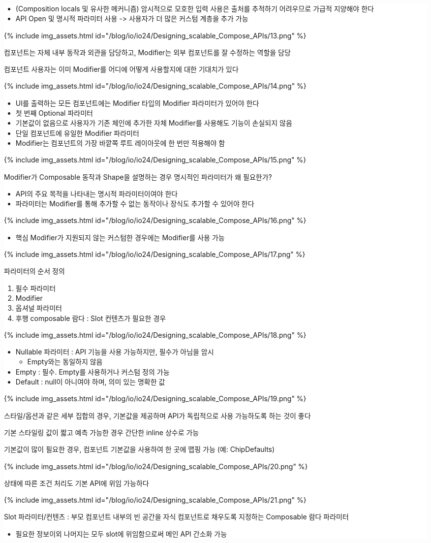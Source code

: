 - (Composition locals 및 유사한 메커니즘) 암시적으로 모호한 입력 사용은 출처를 추적하기 어려우므로 가급적 지양해야 한다
- API Open 및 명시적 파라미터 사용 -> 사용자가 더 많은 커스텀 계층을 추가 가능

{% include img_assets.html id="/blog/io/io24/Designing_scalable_Compose_APIs/13.png" %}

컴포넌트는 자체 내부 동작과 외관을 담당하고, Modifier는 외부 컴포넌트를 잘 수정하는 역할을 담당

컴포넌트 사용자는 이미 Modifier를 어디에 어떻게 사용할지에 대한 기대치가 있다

{% include img_assets.html id="/blog/io/io24/Designing_scalable_Compose_APIs/14.png" %}

- UI를 출력하는 모든 컴포넌트에는 Modifier 타입의 Modifier 파라미터가 있어야 한다
- 첫 번째 Optional 파라미터
- 기본값이 없음으로 사용자가 기존 체인에 추가한 자체 Modifier를 사용해도 기능이 손실되지 않음
- 단일 컴포넌트에 유일한 Modifier 파라미터
- Modifier는 컴포넌트의 가장 바깥쪽 루트 레이아웃에 한 번만 적용해야 함

{% include img_assets.html id="/blog/io/io24/Designing_scalable_Compose_APIs/15.png" %}

Modifier가 Composable 동작과 Shape을 설명하는 경우 명시적인 파라미터가 왜 필요한가?

- API의 주요 목적을 나타내는 명시적 파라미터이여야 한다
- 파라미터는 Modifier를 통해 추가할 수 없는 동작이나 장식도 추가할 수 있어야 한다

{% include img_assets.html id="/blog/io/io24/Designing_scalable_Compose_APIs/16.png" %}

- 핵심 Modifier가 지원되지 않는 커스텀한 경우에는 Modifier를 사용 가능

{% include img_assets.html id="/blog/io/io24/Designing_scalable_Compose_APIs/17.png" %}

파라미터의 순서 정의

1. 필수 파라미터
2. Modifier
3. 옵셔널 파라미터
4. 후행 composable 람다 : Slot 컨텐츠가 필요한 경우

{% include img_assets.html id="/blog/io/io24/Designing_scalable_Compose_APIs/18.png" %}

- Nullable 파라미터 : API 기능을 사용 가능하지만, 필수가 아님을 암시
  - Empty와는 동일하지 않음
- Empty : 필수. Empty를 사용하거나 커스텀 정의 가능
- Default : null이 아니여야 하며, 의미 있는 명확한 값

{% include img_assets.html id="/blog/io/io24/Designing_scalable_Compose_APIs/19.png" %}

스타일/옵션과 같은 세부 집합의 경우, 기본값을 제공하며 API가 독립적으로 사용 가능하도록 하는 것이 좋다

기본 스타일링 값이 짧고 예측 가능한 경우 간단한 inline 상수로 가능

기본값이 많이 필요한 경우, 컴포넌트 기본값을 사용하여 한 곳에 맵핑 가능 (예: ChipDefaults)

{% include img_assets.html id="/blog/io/io24/Designing_scalable_Compose_APIs/20.png" %}

상태에 따른 조건 처리도 기본 API에 위임 가능하다

{% include img_assets.html id="/blog/io/io24/Designing_scalable_Compose_APIs/21.png" %}

Slot 파라미터/컨텐츠 : 부모 컴포넌트 내부의 빈 공간을 자식 컴포넌트로 채우도록 지정하는 Composable 람다 파라미터

- 필요한 정보이외 나머지는 모두 slot에 위임함으로써 메인 API 간소화 가능
